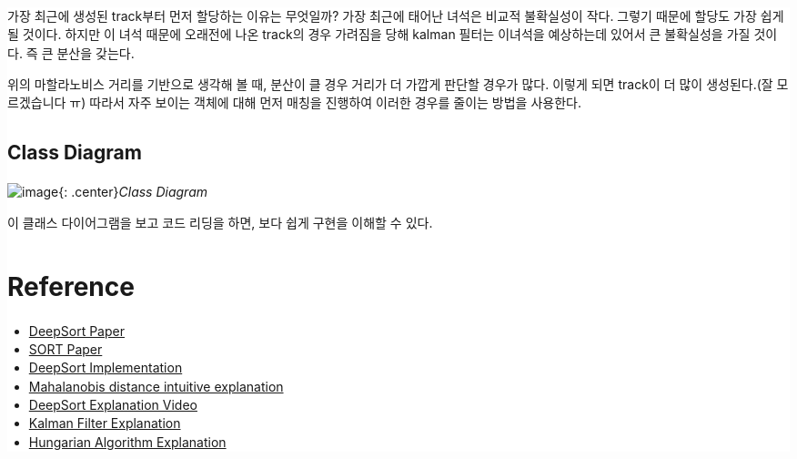 가장 최근에 생성된 track부터 먼저 할당하는 이유는 무엇일까? 가장 최근에 태어난 녀석은 비교적 불확실성이 작다. 그렇기 때문에 할당도 가장 쉽게 될 것이다. 하지만 이 녀석 때문에 오래전에 나온 track의 경우 가려짐을 당해 kalman 필터는 이녀석을 예상하는데 있어서 큰 불확실성을 가질 것이다. 즉 큰 분산을 갖는다.

위의 마할라노비스 거리를 기반으로 생각해 볼 때, 분산이 클 경우 거리가 더 가깝게 판단할 경우가 많다. 이렇게 되면 track이 더 많이 생성된다.(잘 모르겠습니다 ㅠ) 따라서 자주 보이는 객체에 대해 먼저 매칭을 진행하여 이러한 경우를 줄이는 방법을 사용한다.




## Class Diagram
![image](https://user-images.githubusercontent.com/37871541/111674019-e712bb80-885e-11eb-85b3-4f943ed64ae7.png){: .center}_Class Diagram_

이 클래스 다이어그램을 보고 코드 리딩을 하면, 보다 쉽게 구현을 이해할 수 있다.





# Reference
* [DeepSort Paper](https://arxiv.org/abs/1703.07402)  
* [SORT Paper](https://arxiv.org/pdf/1602.00763.pdf)  
* [DeepSort Implementation](https://github.com/nwojke/deep_sort/tree/280b8bdb255f223813ff4a8679f3e1321b08cdfc)
* [Mahalanobis distance intuitive explanation](https://darkpgmr.tistory.com/41)  
* [DeepSort Explanation Video](https://www.youtube.com/watch?v=LbyqsoLJu5Q&t=786s)  
* [Kalman Filter Explanation](https://www.youtube.com/watch?v=0GrF_IaFCPQ&t=2s)  
* [Hungarian Algorithm Explanation](https://gazelle-and-cs.tistory.com/29)  